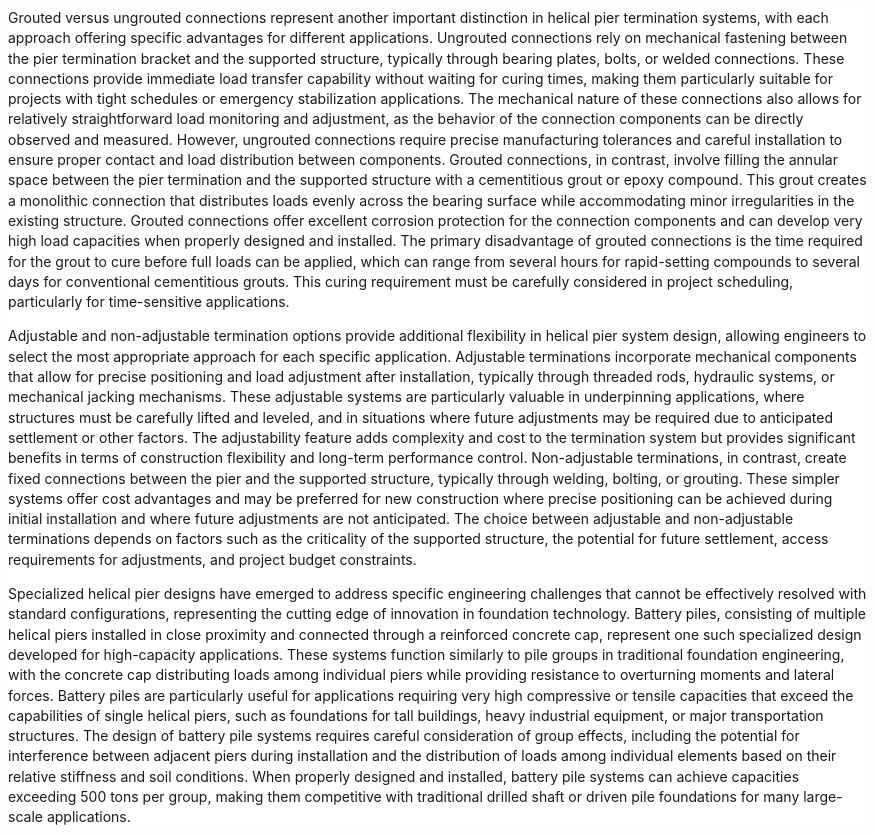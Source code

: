Grouted versus ungrouted connections represent another important distinction in helical pier termination systems, with each approach offering specific advantages for different applications. Ungrouted connections rely on mechanical fastening between the pier termination bracket and the supported structure, typically through bearing plates, bolts, or welded connections. These connections provide immediate load transfer capability without waiting for curing times, making them particularly suitable for projects with tight schedules or emergency stabilization applications. The mechanical nature of these connections also allows for relatively straightforward load monitoring and adjustment, as the behavior of the connection components can be directly observed and measured. However, ungrouted connections require precise manufacturing tolerances and careful installation to ensure proper contact and load distribution between components. Grouted connections, in contrast, involve filling the annular space between the pier termination and the supported structure with a cementitious grout or epoxy compound. This grout creates a monolithic connection that distributes loads evenly across the bearing surface while accommodating minor irregularities in the existing structure. Grouted connections offer excellent corrosion protection for the connection components and can develop very high load capacities when properly designed and installed. The primary disadvantage of grouted connections is the time required for the grout to cure before full loads can be applied, which can range from several hours for rapid-setting compounds to several days for conventional cementitious grouts. This curing requirement must be carefully considered in project scheduling, particularly for time-sensitive applications.

Adjustable and non-adjustable termination options provide additional flexibility in helical pier system design, allowing engineers to select the most appropriate approach for each specific application. Adjustable terminations incorporate mechanical components that allow for precise positioning and load adjustment after installation, typically through threaded rods, hydraulic systems, or mechanical jacking mechanisms. These adjustable systems are particularly valuable in underpinning applications, where structures must be carefully lifted and leveled, and in situations where future adjustments may be required due to anticipated settlement or other factors. The adjustability feature adds complexity and cost to the termination system but provides significant benefits in terms of construction flexibility and long-term performance control. Non-adjustable terminations, in contrast, create fixed connections between the pier and the supported structure, typically through welding, bolting, or grouting. These simpler systems offer cost advantages and may be preferred for new construction where precise positioning can be achieved during initial installation and where future adjustments are not anticipated. The choice between adjustable and non-adjustable terminations depends on factors such as the criticality of the supported structure, the potential for future settlement, access requirements for adjustments, and project budget constraints.

Specialized helical pier designs have emerged to address specific engineering challenges that cannot be effectively resolved with standard configurations, representing the cutting edge of innovation in foundation technology. Battery piles, consisting of multiple helical piers installed in close proximity and connected through a reinforced concrete cap, represent one such specialized design developed for high-capacity applications. These systems function similarly to pile groups in traditional foundation engineering, with the concrete cap distributing loads among individual piers while providing resistance to overturning moments and lateral forces. Battery piles are particularly useful for applications requiring very high compressive or tensile capacities that exceed the capabilities of single helical piers, such as foundations for tall buildings, heavy industrial equipment, or major transportation structures. The design of battery pile systems requires careful consideration of group effects, including the potential for interference between adjacent piers during installation and the distribution of loads among individual elements based on their relative stiffness and soil conditions. When properly designed and installed, battery pile systems can achieve capacities exceeding 500 tons per group, making them competitive with traditional drilled shaft or driven pile foundations for many large-scale applications.
